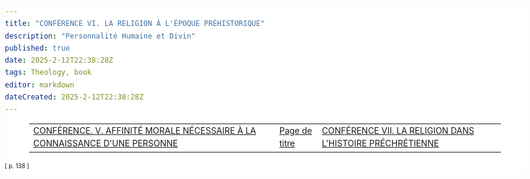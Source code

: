 ```yaml
---
title: "CONFÉRENCE VI. LA RELIGION À L'ÉPOQUE PRÉHISTORIQUE"
description: "Personnalité Humaine et Divin"
published: true
date: 2025-2-12T22:38:28Z
tags: Theology, book
editor: markdown
dateCreated: 2025-2-12T22:38:28Z
---
```


<figure class="table chapter-navigator">
  <table>
    <tbody>
      <tr>
        <td>
        <a href="/fr/book/John_Richardson_Illingworth/Personality_Human_and_Divine/5">
          <span class="mdi mdi-arrow-left-drop-circle"></span><span class="pl-2">CONFÉRENCE. V. AFFINITÉ MORALE NÉCESSAIRE À LA CONNAISSANCE D'UNE PERSONNE</span>
        </a>
        </td>
        <td>
        <a href="/fr/book/John_Richardson_Illingworth/Personality_Human_and_Divine">
          <span class="mdi mdi-book-open-variant"></span><span class="pl-2">Page de titre</span>
        </a>
        </td>
        <td>
        <a href="/fr/book/John_Richardson_Illingworth/Personality_Human_and_Divine/7">
          <span class="pr-2">CONFÉRENCE VII. LA RELIGION DANS L'HISTOIRE PRÉCHRÉTIENNE</span><span class="mdi mdi-arrow-right-drop-circle"></span>
        </a>
        </td>
      </tr>
    </tbody>
  </table>
</figure>

<span id="p138"><sup><small>[ p. 138 ]</small></sup></span>


[^1]: O. Schrader.
[^2]: Dr Bruce.
[^3]: S. Laing.
[^4]: Proleg. à _Philos. de la Religion._
[^5]: Groupe.
[^6]: Robertson Smith, _La religion des Sémites_.
[^7]: _Grammaire de l'assentiment_.
[^8]: _Religion des Sémites_.
[^9]: Proleg. à _Philos. de la Religion._
[^10]: Voir [note 21](/fr/book/John_Richardson_Illingworth/Personality_Human_and_Divine/Notes#note21).
[^11]: Qu. dans Maurice, _Morale et Métaphysique. Philos_. ii.
[^12]: Wordsworth, _Excursion_.
[^13]: Wordsworth, _Excursion_.
[^14]: Voir [note 22](/fr/book/John_Richardson_Illingworth/Personality_Human_and_Divine/Notes#note22).